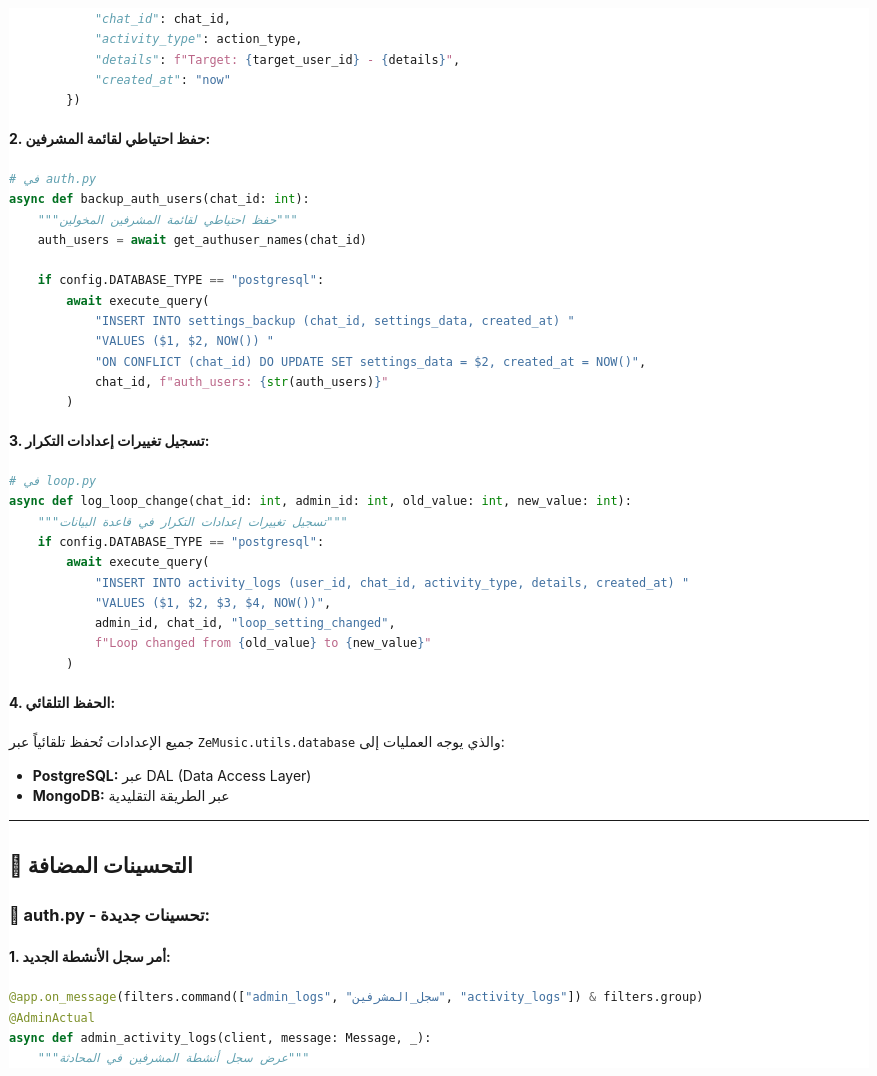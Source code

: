 ```python
            "chat_id": chat_id,
            "activity_type": action_type,
            "details": f"Target: {target_user_id} - {details}",
            "created_at": "now"
        })
```

#### **2. حفظ احتياطي لقائمة المشرفين:**
```python
# في auth.py
async def backup_auth_users(chat_id: int):
    """حفظ احتياطي لقائمة المشرفين المخولين"""
    auth_users = await get_authuser_names(chat_id)
    
    if config.DATABASE_TYPE == "postgresql":
        await execute_query(
            "INSERT INTO settings_backup (chat_id, settings_data, created_at) "
            "VALUES ($1, $2, NOW()) "
            "ON CONFLICT (chat_id) DO UPDATE SET settings_data = $2, created_at = NOW()",
            chat_id, f"auth_users: {str(auth_users)}"
        )
```

#### **3. تسجيل تغييرات إعدادات التكرار:**
```python
# في loop.py
async def log_loop_change(chat_id: int, admin_id: int, old_value: int, new_value: int):
    """تسجيل تغييرات إعدادات التكرار في قاعدة البيانات"""
    if config.DATABASE_TYPE == "postgresql":
        await execute_query(
            "INSERT INTO activity_logs (user_id, chat_id, activity_type, details, created_at) "
            "VALUES ($1, $2, $3, $4, NOW())",
            admin_id, chat_id, "loop_setting_changed",
            f"Loop changed from {old_value} to {new_value}"
        )
```

#### **4. الحفظ التلقائي:**
جميع الإعدادات تُحفظ تلقائياً عبر `ZeMusic.utils.database` والذي يوجه العمليات إلى:
- **PostgreSQL:** عبر DAL (Data Access Layer)
- **MongoDB:** عبر الطريقة التقليدية

---

## 🚀 **التحسينات المضافة**

### **🔧 auth.py - تحسينات جديدة:**

#### **1. أمر سجل الأنشطة الجديد:**
```python
@app.on_message(filters.command(["admin_logs", "سجل_المشرفين", "activity_logs"]) & filters.group)
@AdminActual
async def admin_activity_logs(client, message: Message, _):
    """عرض سجل أنشطة المشرفين في المحادثة"""
```
